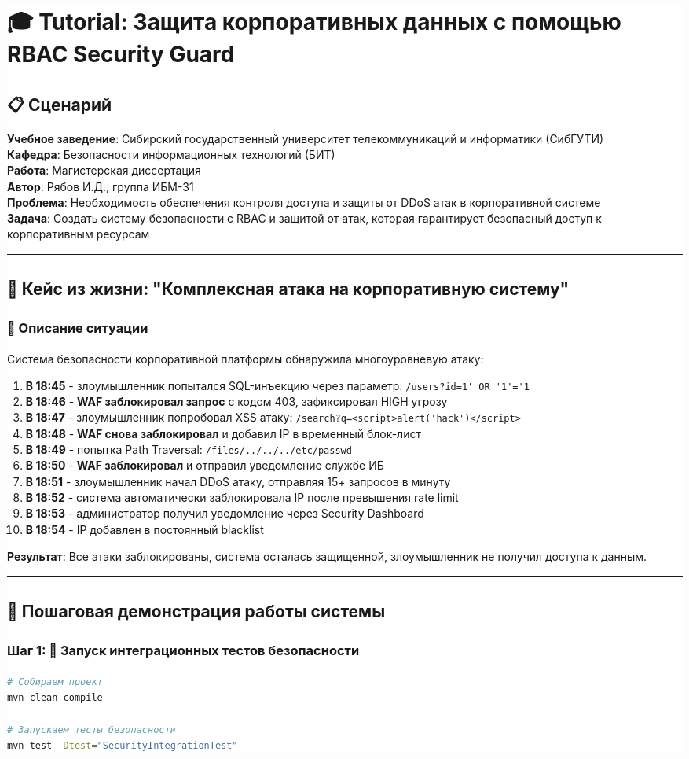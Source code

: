# 🎓 Tutorial: Защита корпоративных данных с помощью RBAC Security Guard

## 📋 Сценарий

**Учебное заведение**: Сибирский государственный университет телекоммуникаций и информатики (СибГУТИ)  
**Кафедра**: Безопасности информационных технологий (БИТ)  
**Работа**: Магистерская диссертация  
**Автор**: Рябов И.Д., группа ИБМ-31  
**Проблема**: Необходимость обеспечения контроля доступа и защиты от DDoS атак в корпоративной системе  
**Задача**: Создать систему безопасности с RBAC и защитой от атак, которая гарантирует безопасный доступ к корпоративным ресурсам

---

## 🎯 Кейс из жизни: "Комплексная атака на корпоративную систему"

### 📖 Описание ситуации

Система безопасности корпоративной платформы обнаружила многоуровневую атаку:

1. **В 18:45** - злоумышленник попытался SQL-инъекцию через параметр: `/users?id=1' OR '1'='1`
2. **В 18:46** - **WAF заблокировал запрос** с кодом 403, зафиксировал HIGH угрозу
3. **В 18:47** - злоумышленник попробовал XSS атаку: `/search?q=<script>alert('hack')</script>`
4. **В 18:48** - **WAF снова заблокировал** и добавил IP в временный блок-лист
5. **В 18:49** - попытка Path Traversal: `/files/../../../etc/passwd`
6. **В 18:50** - **WAF заблокировал** и отправил уведомление службе ИБ
7. **В 18:51** - злоумышленник начал DDoS атаку, отправляя 15+ запросов в минуту
8. **В 18:52** - система автоматически заблокировала IP после превышения rate limit
9. **В 18:53** - администратор получил уведомление через Security Dashboard
10. **В 18:54** - IP добавлен в постоянный blacklist

**Результат**: Все атаки заблокированы, система осталась защищенной, злоумышленник не получил доступа к данным.

---

## 🚀 Пошаговая демонстрация работы системы

### Шаг 1: 🔄 Запуск интеграционных тестов безопасности

```bash
# Собираем проект
mvn clean compile

# Запускаем тесты безопасности
mvn test -Dtest="SecurityIntegrationTest"
```
